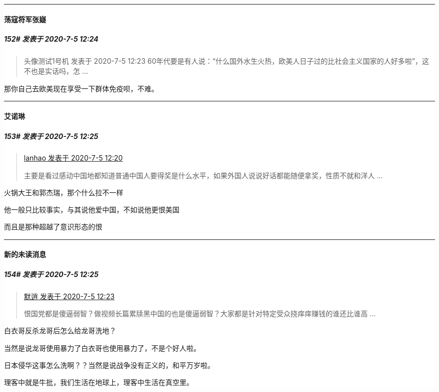 




-----

####  荡寇将军张嶷  
##### 152#       发表于 2020-7-5 12:24



<blockquote>头像测试1号机 发表于 2020-7-5 12:23
60年代要是有人说：“什么国外水生火热，欧美人日子过的比社会主义国家的人好多啦”，这不也是实话吗，怎 ...</blockquote>
那你自己去欧美现在享受一下群体免疫呗，不难。







-----

####  艾诺琳  
##### 153#       发表于 2020-7-5 12:25



<blockquote><a href="httphttps://bbs.saraba1st.com/2b/forum.php?mod=redirect&amp;goto=findpost&amp;pid=48074641&amp;ptid=1945936" target="_blank">lanhao 发表于 2020-7-5 12:20</a>

主要是看过感动中国地都知道普通中国人要得奖是什么水平，如果外国人说说好话都能随便拿奖，性质不就和洋人 ...</blockquote>
火锅大王和郭杰瑞，那个什么拉不一样


他一般只比较事实，与其说他爱中国，不如说他更恨美国


而且是那种超越了意识形态的恨







-----

####  新的未读消息  
##### 154#       发表于 2020-7-5 12:25



<blockquote><a href="httphttps://bbs.saraba1st.com/2b/forum.php?mod=redirect&amp;goto=findpost&amp;pid=48074689&amp;ptid=1945936" target="_blank">默逍 发表于 2020-7-5 12:23</a>

恨国党都是傻逼弱智？做视频长篇累牍黑中国的也是傻逼弱智？大家都是针对特定受众挠痒痒赚钱的谁还比谁高 ...</blockquote>
白衣哥反杀龙哥后怎么给龙哥洗地？


当然是说龙哥使用暴力了白衣哥也使用暴力了，不是个好人啦。


日本侵华这事怎么洗啊？？当然是说战争没有正义的，和平万岁啦。


理客中就是牛批，我们生活在地球上，理客中生活在真空里。
